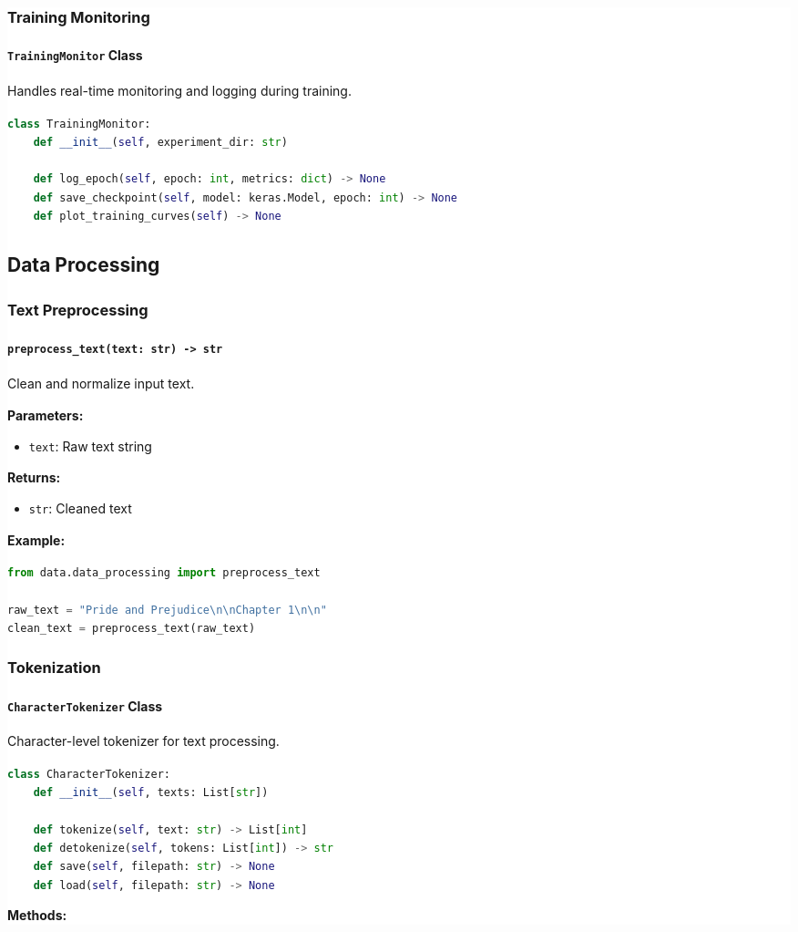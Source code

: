 ### Training Monitoring

#### `TrainingMonitor` Class

Handles real-time monitoring and logging during training.

```python
class TrainingMonitor:
    def __init__(self, experiment_dir: str)
    
    def log_epoch(self, epoch: int, metrics: dict) -> None
    def save_checkpoint(self, model: keras.Model, epoch: int) -> None
    def plot_training_curves(self) -> None
```

## Data Processing

### Text Preprocessing

#### `preprocess_text(text: str) -> str`

Clean and normalize input text.

**Parameters:**
- `text`: Raw text string

**Returns:**
- `str`: Cleaned text

**Example:**
```python
from data.data_processing import preprocess_text

raw_text = "Pride and Prejudice\n\nChapter 1\n\n"
clean_text = preprocess_text(raw_text)
```

### Tokenization

#### `CharacterTokenizer` Class

Character-level tokenizer for text processing.

```python
class CharacterTokenizer:
    def __init__(self, texts: List[str])
    
    def tokenize(self, text: str) -> List[int]
    def detokenize(self, tokens: List[int]) -> str
    def save(self, filepath: str) -> None
    def load(self, filepath: str) -> None
```

**Methods:**
